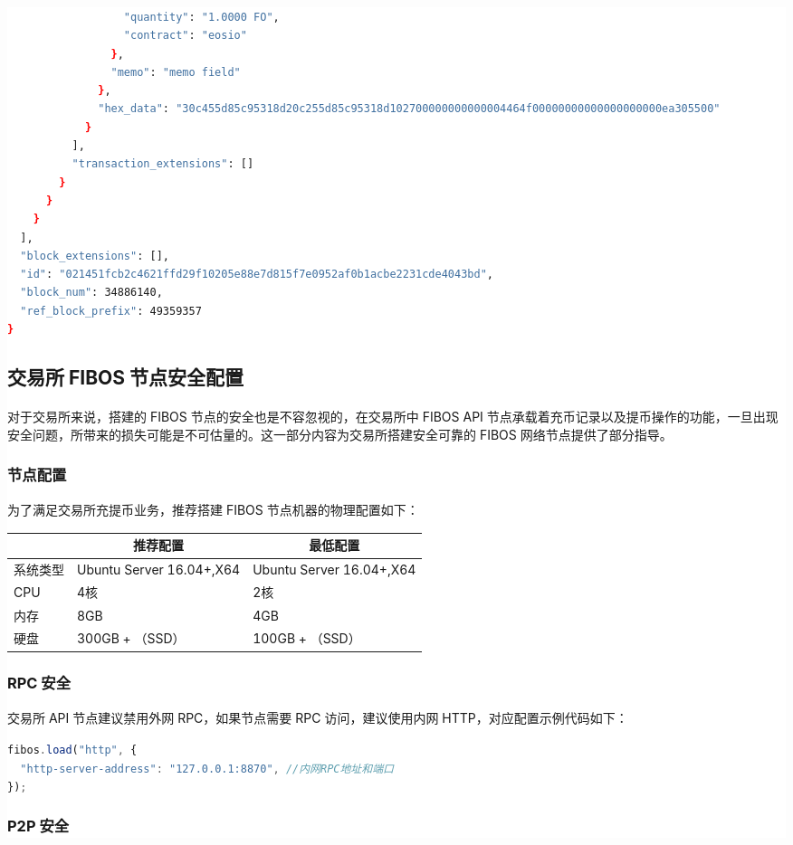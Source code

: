 ```bash
                  "quantity": "1.0000 FO",
                  "contract": "eosio"
                },
                "memo": "memo field"
              },
              "hex_data": "30c455d85c95318d20c255d85c95318d102700000000000004464f00000000000000000000ea305500"
            }
          ],
          "transaction_extensions": []
        }
      }
    }
  ],
  "block_extensions": [],
  "id": "021451fcb2c4621ffd29f10205e88e7d815f7e0952af0b1acbe2231cde4043bd",
  "block_num": 34886140,
  "ref_block_prefix": 49359357
}
```

## 交易所 FIBOS 节点安全配置

对于交易所来说，搭建的 FIBOS 节点的安全也是不容忽视的，在交易所中 FIBOS API 节点承载着充币记录以及提币操作的功能，一旦出现安全问题，所带来的损失可能是不可估量的。这一部分内容为交易所搭建安全可靠的 FIBOS 网络节点提供了部分指导。

### 节点配置

为了满足交易所充提币业务，推荐搭建 FIBOS 节点机器的物理配置如下：

|          | 推荐配置                 | 最低配置                 |
| -------- | ------------------------ | ------------------------ |
| 系统类型 | Ubuntu Server 16.04+,X64 | Ubuntu Server 16.04+,X64 |
| CPU      | 4核                      | 2核                      |
| 内存     | 8GB                      | 4GB                      |
| 硬盘     | 300GB + （SSD）          | 100GB + （SSD）          |

### RPC 安全

交易所 API 节点建议禁用外网 RPC，如果节点需要 RPC 访问，建议使用内网 HTTP，对应配置示例代码如下：

```javascript
fibos.load("http", {
  "http-server-address": "127.0.0.1:8870", //内网RPC地址和端口 
});
```

### P2P 安全
